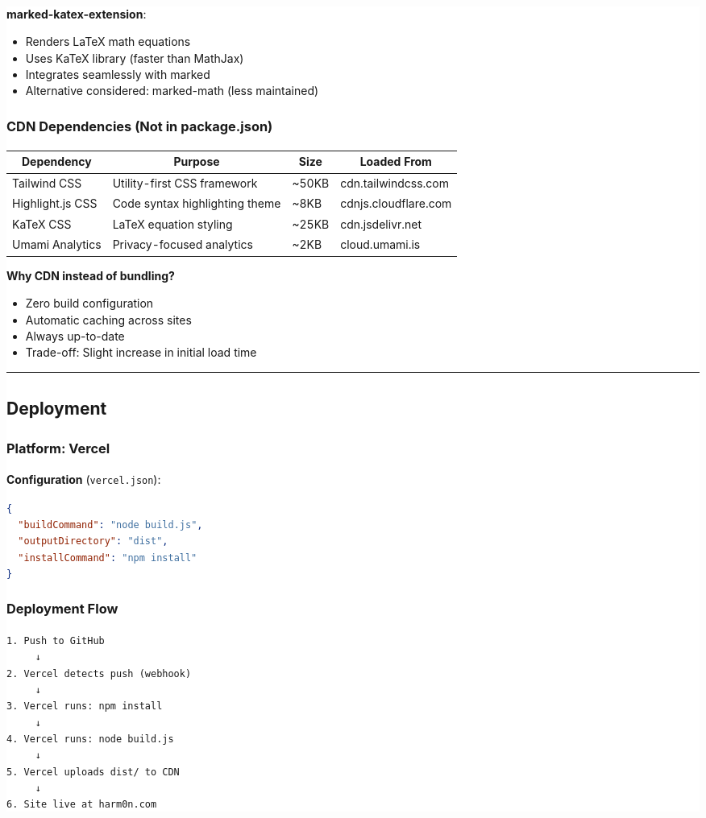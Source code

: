 **marked-katex-extension**:
- Renders LaTeX math equations
- Uses KaTeX library (faster than MathJax)
- Integrates seamlessly with marked
- Alternative considered: marked-math (less maintained)

### CDN Dependencies (Not in package.json)

| Dependency | Purpose | Size | Loaded From |
|------------|---------|------|-------------|
| Tailwind CSS | Utility-first CSS framework | ~50KB | cdn.tailwindcss.com |
| Highlight.js CSS | Code syntax highlighting theme | ~8KB | cdnjs.cloudflare.com |
| KaTeX CSS | LaTeX equation styling | ~25KB | cdn.jsdelivr.net |
| Umami Analytics | Privacy-focused analytics | ~2KB | cloud.umami.is |

**Why CDN instead of bundling?**
- Zero build configuration
- Automatic caching across sites
- Always up-to-date
- Trade-off: Slight increase in initial load time

---

## Deployment

### Platform: Vercel

**Configuration** (`vercel.json`):
```json
{
  "buildCommand": "node build.js",
  "outputDirectory": "dist",
  "installCommand": "npm install"
}
```

### Deployment Flow

```
1. Push to GitHub
     ↓
2. Vercel detects push (webhook)
     ↓
3. Vercel runs: npm install
     ↓
4. Vercel runs: node build.js
     ↓
5. Vercel uploads dist/ to CDN
     ↓
6. Site live at harm0n.com
```
